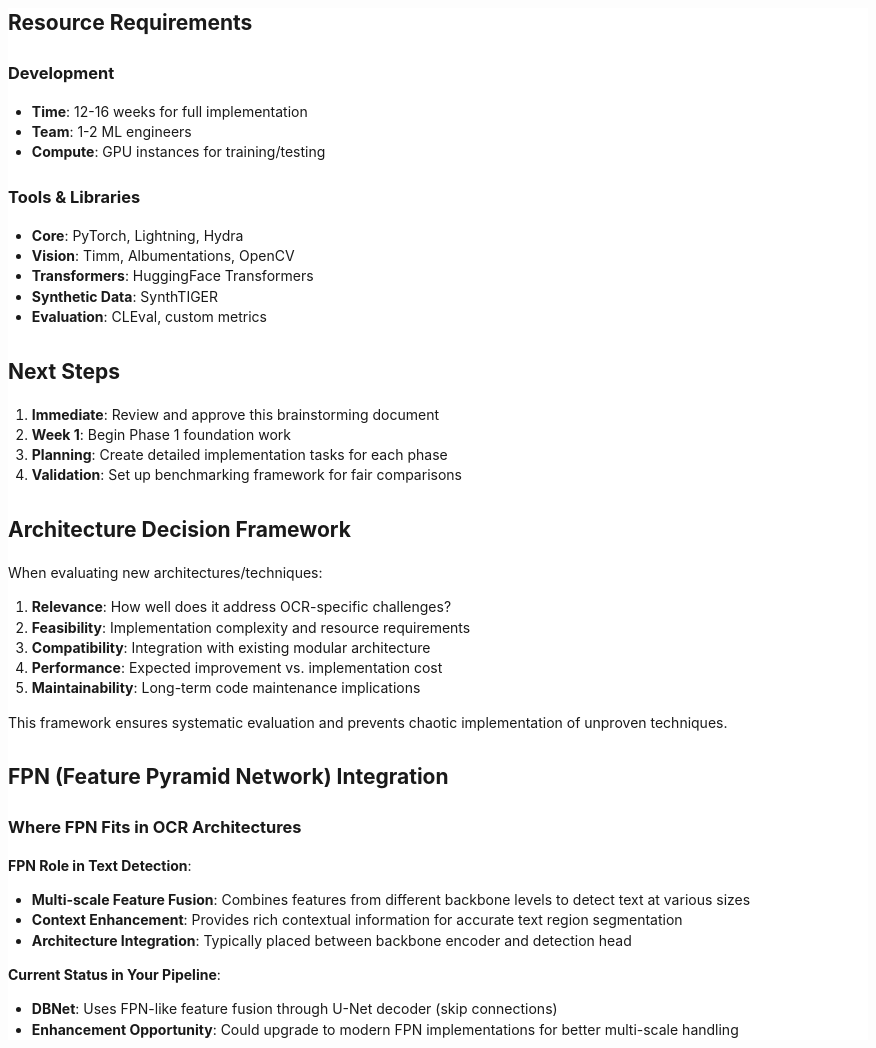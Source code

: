 ## Resource Requirements

### Development
- **Time**: 12-16 weeks for full implementation
- **Team**: 1-2 ML engineers
- **Compute**: GPU instances for training/testing

### Tools & Libraries
- **Core**: PyTorch, Lightning, Hydra
- **Vision**: Timm, Albumentations, OpenCV
- **Transformers**: HuggingFace Transformers
- **Synthetic Data**: SynthTIGER
- **Evaluation**: CLEval, custom metrics

## Next Steps

1. **Immediate**: Review and approve this brainstorming document
2. **Week 1**: Begin Phase 1 foundation work
3. **Planning**: Create detailed implementation tasks for each phase
4. **Validation**: Set up benchmarking framework for fair comparisons

## Architecture Decision Framework

When evaluating new architectures/techniques:

1. **Relevance**: How well does it address OCR-specific challenges?
2. **Feasibility**: Implementation complexity and resource requirements
3. **Compatibility**: Integration with existing modular architecture
4. **Performance**: Expected improvement vs. implementation cost
5. **Maintainability**: Long-term code maintenance implications

This framework ensures systematic evaluation and prevents chaotic implementation of unproven techniques.

## FPN (Feature Pyramid Network) Integration

### Where FPN Fits in OCR Architectures

**FPN Role in Text Detection**:
- **Multi-scale Feature Fusion**: Combines features from different backbone levels to detect text at various sizes
- **Context Enhancement**: Provides rich contextual information for accurate text region segmentation
- **Architecture Integration**: Typically placed between backbone encoder and detection head

**Current Status in Your Pipeline**:
- **DBNet**: Uses FPN-like feature fusion through U-Net decoder (skip connections)
- **Enhancement Opportunity**: Could upgrade to modern FPN implementations for better multi-scale handling

